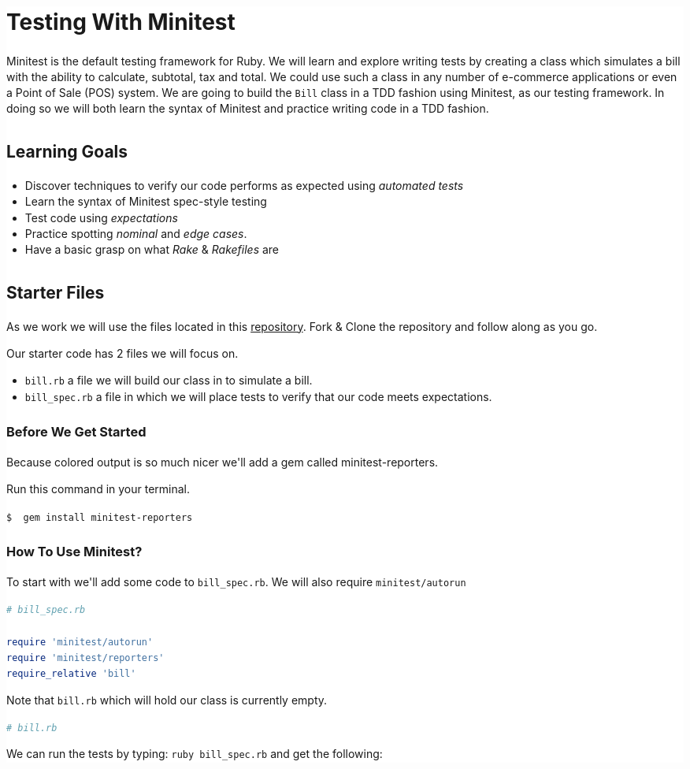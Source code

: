 # Testing With Minitest

Minitest is the default testing framework for Ruby.  We will learn and explore writing tests by creating a class which simulates a bill with the ability to calculate, subtotal, tax and total.  We could use such a class in any number of e-commerce applications or even a Point of Sale (POS) system.  We are going to build the `Bill` class in a TDD fashion using Minitest, as our testing framework.  In doing so we will both learn the syntax of Minitest and practice writing code in a TDD fashion.

## Learning Goals
- Discover techniques to verify our code performs as expected using _automated tests_
- Learn the syntax of Minitest spec-style testing
- Test code using _expectations_
- Practice spotting _nominal_ and _edge cases_.
- Have a basic grasp on what _Rake_ & _Rakefiles_ are

## Starter Files

As we work we will use the files located in this [repository](https://github.com/AdaGold/bill_calculator).  Fork & Clone the repository and follow along as you go.

Our starter code has 2 files we will focus on.  
- `bill.rb` a file we will build our class in to simulate a bill.
- `bill_spec.rb` a file in which we will place tests to verify that our code meets expectations.

### Before We Get Started

Because colored output is so much nicer we'll add a gem called minitest-reporters.

Run this command in your terminal.

```bash
$  gem install minitest-reporters
```

### How To Use Minitest?

To start with we'll add some code to `bill_spec.rb`.  We will also require `minitest/autorun`

```ruby
# bill_spec.rb

require 'minitest/autorun'
require 'minitest/reporters'
require_relative 'bill'
```

Note that `bill.rb` which will hold our class is currently empty.

```ruby
# bill.rb
```


We can run the tests by typing:  `ruby bill_spec.rb` and get the following:
